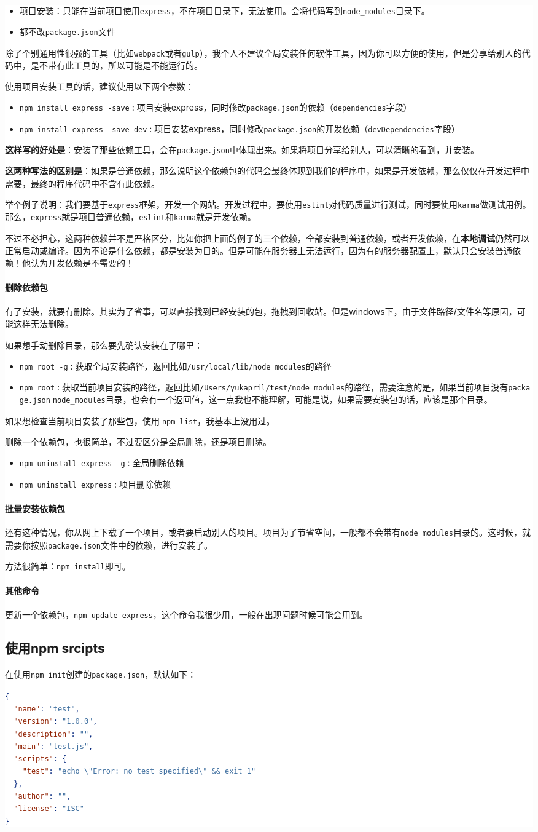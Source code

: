 * 项目安装：只能在当前项目使用`express`，不在项目目录下，无法使用。会将代码写到`node_modules`目录下。

* 都不改`package.json`文件

除了个别通用性很强的工具（比如`webpack`或者`gulp`），我个人不建议全局安装任何软件工具，因为你可以方便的使用，但是分享给别人的代码中，是不带有此工具的，所以可能是不能运行的。

使用项目安装工具的话，建议使用以下两个参数：

* `npm install express -save` : 项目安装express，同时修改`package.json`的依赖（`dependencies`字段）

* `npm install express -save-dev` : 项目安装express，同时修改`package.json`的开发依赖（`devDependencies`字段）

**这样写的好处是**：安装了那些依赖工具，会在`package.json`中体现出来。如果将项目分享给别人，可以清晰的看到，并安装。

**这两种写法的区别是**：如果是普通依赖，那么说明这个依赖包的代码会最终体现到我们的程序中，如果是开发依赖，那么仅仅在开发过程中需要，最终的程序代码中不含有此依赖。

举个例子说明：我们要基于`express`框架，开发一个网站。开发过程中，要使用`eslint`对代码质量进行测试，同时要使用`karma`做测试用例。那么，`express`就是项目普通依赖，`eslint`和`karma`就是开发依赖。

不过不必担心，这两种依赖并不是严格区分，比如你把上面的例子的三个依赖，全部安装到普通依赖，或者开发依赖，在**本地调试**仍然可以正常启动或编译。因为不论是什么依赖，都是安装为目的。但是可能在服务器上无法运行，因为有的服务器配置上，默认只会安装普通依赖！他认为开发依赖是不需要的！

#### 删除依赖包

有了安装，就要有删除。其实为了省事，可以直接找到已经安装的包，拖拽到回收站。但是windows下，由于文件路径/文件名等原因，可能这样无法删除。

如果想手动删除目录，那么要先确认安装在了哪里：

* `npm root -g` : 获取全局安装路径，返回比如`/usr/local/lib/node_modules`的路径

* `npm root` : 获取当前项目安装的路径，返回比如`/Users/yukapril/test/node_modules`的路径，需要注意的是，如果当前项目没有`package.json` `node_modules`目录，也会有一个返回值，这一点我也不能理解，可能是说，如果需要安装包的话，应该是那个目录。

如果想检查当前项目安装了那些包，使用 `npm list`，我基本上没用过。

删除一个依赖包，也很简单，不过要区分是全局删除，还是项目删除。

* `npm uninstall express -g` : 全局删除依赖

* `npm uninstall express` : 项目删除依赖

#### 批量安装依赖包

还有这种情况，你从网上下载了一个项目，或者要启动别人的项目。项目为了节省空间，一般都不会带有`node_modules`目录的。这时候，就需要你按照`package.json`文件中的依赖，进行安装了。

方法很简单：`npm install`即可。

#### 其他命令

更新一个依赖包，`npm update express`，这个命令我很少用，一般在出现问题时候可能会用到。

## 使用npm srcipts

在使用`npm init`创建的`package.json`，默认如下：

```json
{
  "name": "test",
  "version": "1.0.0",
  "description": "",
  "main": "test.js",
  "scripts": {
    "test": "echo \"Error: no test specified\" && exit 1"
  },
  "author": "",
  "license": "ISC"
}
```
